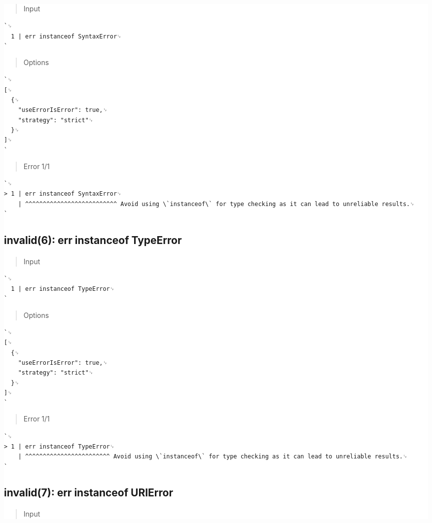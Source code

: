 > Input

    `␊
      1 | err instanceof SyntaxError␊
    `

> Options

    `␊
    [␊
      {␊
        "useErrorIsError": true,␊
        "strategy": "strict"␊
      }␊
    ]␊
    `

> Error 1/1

    `␊
    > 1 | err instanceof SyntaxError␊
        | ^^^^^^^^^^^^^^^^^^^^^^^^^^ Avoid using \`instanceof\` for type checking as it can lead to unreliable results.␊
    `

## invalid(6): err instanceof TypeError

> Input

    `␊
      1 | err instanceof TypeError␊
    `

> Options

    `␊
    [␊
      {␊
        "useErrorIsError": true,␊
        "strategy": "strict"␊
      }␊
    ]␊
    `

> Error 1/1

    `␊
    > 1 | err instanceof TypeError␊
        | ^^^^^^^^^^^^^^^^^^^^^^^^ Avoid using \`instanceof\` for type checking as it can lead to unreliable results.␊
    `

## invalid(7): err instanceof URIError

> Input

